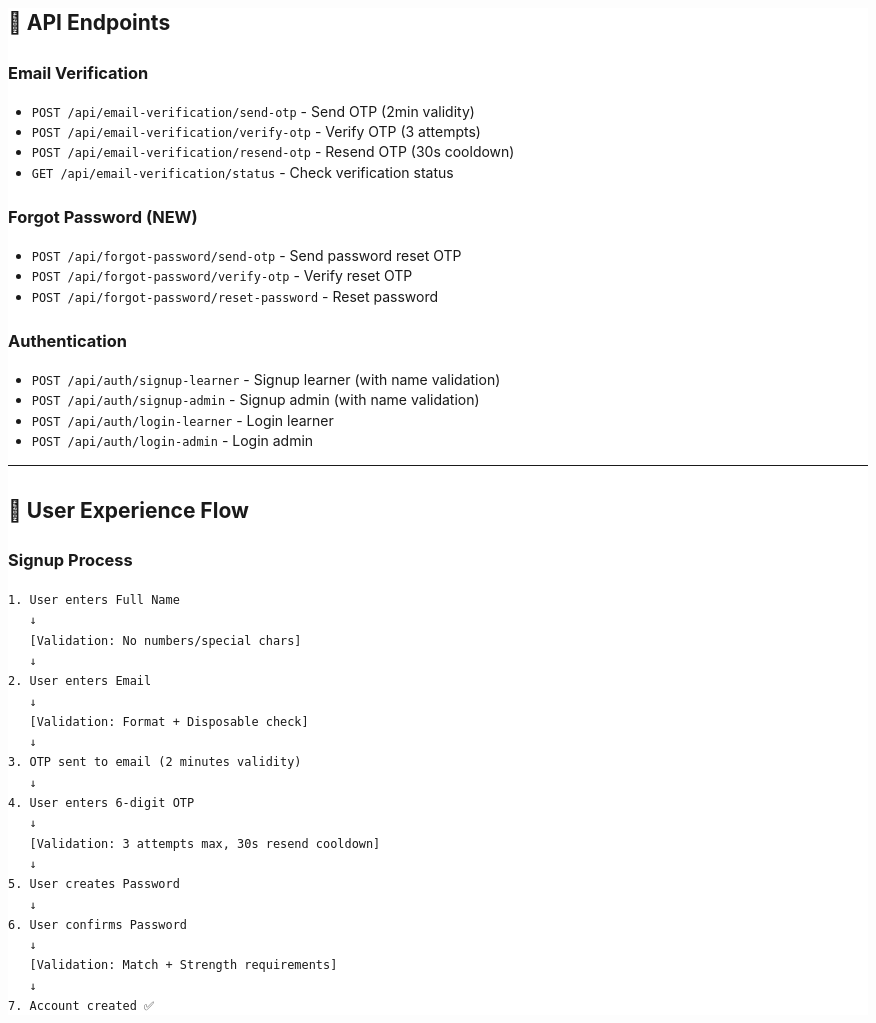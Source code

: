 
## 🚀 API Endpoints

### **Email Verification**
- `POST /api/email-verification/send-otp` - Send OTP (2min validity)
- `POST /api/email-verification/verify-otp` - Verify OTP (3 attempts)
- `POST /api/email-verification/resend-otp` - Resend OTP (30s cooldown)
- `GET /api/email-verification/status` - Check verification status

### **Forgot Password** (NEW)
- `POST /api/forgot-password/send-otp` - Send password reset OTP
- `POST /api/forgot-password/verify-otp` - Verify reset OTP
- `POST /api/forgot-password/reset-password` - Reset password

### **Authentication**
- `POST /api/auth/signup-learner` - Signup learner (with name validation)
- `POST /api/auth/signup-admin` - Signup admin (with name validation)
- `POST /api/auth/login-learner` - Login learner
- `POST /api/auth/login-admin` - Login admin

---

## 🎨 User Experience Flow

### **Signup Process**

```
1. User enters Full Name
   ↓
   [Validation: No numbers/special chars]
   ↓
2. User enters Email
   ↓
   [Validation: Format + Disposable check]
   ↓
3. OTP sent to email (2 minutes validity)
   ↓
4. User enters 6-digit OTP
   ↓
   [Validation: 3 attempts max, 30s resend cooldown]
   ↓
5. User creates Password
   ↓
6. User confirms Password
   ↓
   [Validation: Match + Strength requirements]
   ↓
7. Account created ✅
```
